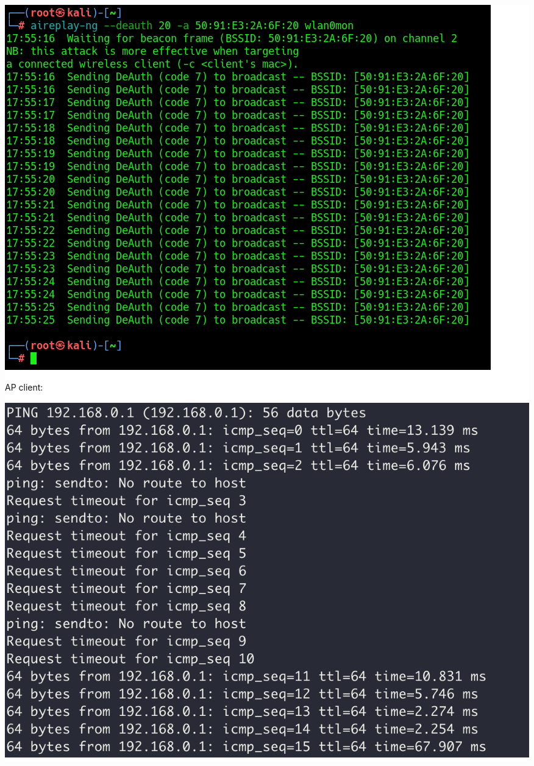 ![Untitled](Hacking%20Network%20Protocols%20Wi-Fi%20d38529adb9814e0889a0b8eeddc6c90f/Untitled%205.png)

AP client:

![Untitled](Hacking%20Network%20Protocols%20Wi-Fi%20d38529adb9814e0889a0b8eeddc6c90f/Untitled%206.png)
